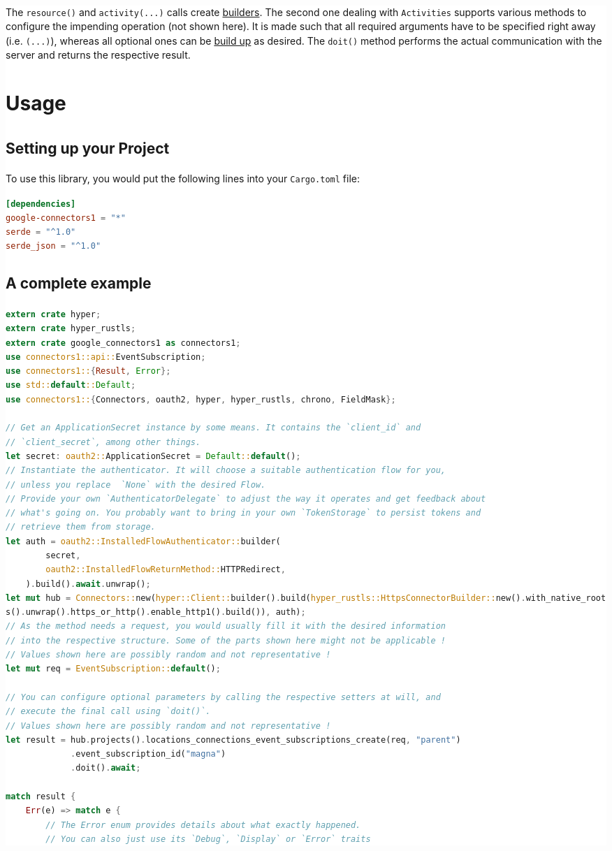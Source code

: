 The `resource()` and `activity(...)` calls create [builders][builder-pattern]. The second one dealing with `Activities` 
supports various methods to configure the impending operation (not shown here). It is made such that all required arguments have to be 
specified right away (i.e. `(...)`), whereas all optional ones can be [build up][builder-pattern] as desired.
The `doit()` method performs the actual communication with the server and returns the respective result.

# Usage

## Setting up your Project

To use this library, you would put the following lines into your `Cargo.toml` file:

```toml
[dependencies]
google-connectors1 = "*"
serde = "^1.0"
serde_json = "^1.0"
```

## A complete example

```Rust
extern crate hyper;
extern crate hyper_rustls;
extern crate google_connectors1 as connectors1;
use connectors1::api::EventSubscription;
use connectors1::{Result, Error};
use std::default::Default;
use connectors1::{Connectors, oauth2, hyper, hyper_rustls, chrono, FieldMask};

// Get an ApplicationSecret instance by some means. It contains the `client_id` and 
// `client_secret`, among other things.
let secret: oauth2::ApplicationSecret = Default::default();
// Instantiate the authenticator. It will choose a suitable authentication flow for you, 
// unless you replace  `None` with the desired Flow.
// Provide your own `AuthenticatorDelegate` to adjust the way it operates and get feedback about 
// what's going on. You probably want to bring in your own `TokenStorage` to persist tokens and
// retrieve them from storage.
let auth = oauth2::InstalledFlowAuthenticator::builder(
        secret,
        oauth2::InstalledFlowReturnMethod::HTTPRedirect,
    ).build().await.unwrap();
let mut hub = Connectors::new(hyper::Client::builder().build(hyper_rustls::HttpsConnectorBuilder::new().with_native_roots().unwrap().https_or_http().enable_http1().build()), auth);
// As the method needs a request, you would usually fill it with the desired information
// into the respective structure. Some of the parts shown here might not be applicable !
// Values shown here are possibly random and not representative !
let mut req = EventSubscription::default();

// You can configure optional parameters by calling the respective setters at will, and
// execute the final call using `doit()`.
// Values shown here are possibly random and not representative !
let result = hub.projects().locations_connections_event_subscriptions_create(req, "parent")
             .event_subscription_id("magna")
             .doit().await;

match result {
    Err(e) => match e {
        // The Error enum provides details about what exactly happened.
        // You can also just use its `Debug`, `Display` or `Error` traits
```

[wiki-pod]: http://en.wikipedia.org/wiki/Plain_old_data_structure
[builder-pattern]: http://en.wikipedia.org/wiki/Builder_pattern
[google-go-api]: https://github.com/google/google-api-go-client
[repo-license]: https://github.com/Byron/google-apis-rsblob/main/LICENSE.md